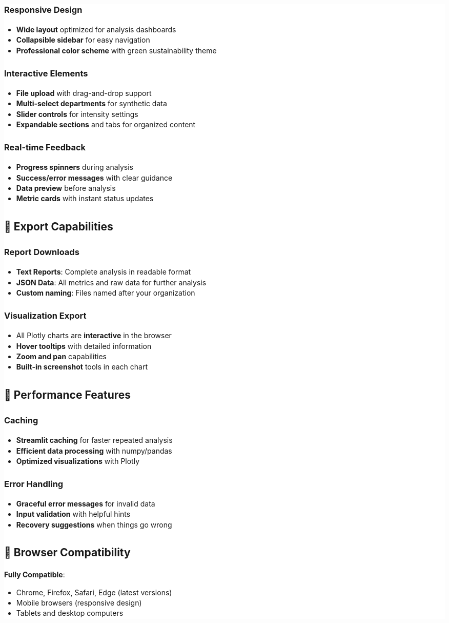 ### **Responsive Design**
- **Wide layout** optimized for analysis dashboards
- **Collapsible sidebar** for easy navigation
- **Professional color scheme** with green sustainability theme

### **Interactive Elements**
- **File upload** with drag-and-drop support
- **Multi-select departments** for synthetic data
- **Slider controls** for intensity settings
- **Expandable sections** and tabs for organized content

### **Real-time Feedback**
- **Progress spinners** during analysis
- **Success/error messages** with clear guidance
- **Data preview** before analysis
- **Metric cards** with instant status updates

## 💾 **Export Capabilities**

### **Report Downloads**
- **Text Reports**: Complete analysis in readable format
- **JSON Data**: All metrics and raw data for further analysis
- **Custom naming**: Files named after your organization

### **Visualization Export**
- All Plotly charts are **interactive** in the browser
- **Hover tooltips** with detailed information
- **Zoom and pan** capabilities
- **Built-in screenshot** tools in each chart

## 🚀 **Performance Features**

### **Caching**
- **Streamlit caching** for faster repeated analysis
- **Efficient data processing** with numpy/pandas
- **Optimized visualizations** with Plotly

### **Error Handling**
- **Graceful error messages** for invalid data
- **Input validation** with helpful hints
- **Recovery suggestions** when things go wrong

## 📱 **Browser Compatibility**

**Fully Compatible**:
- Chrome, Firefox, Safari, Edge (latest versions)
- Mobile browsers (responsive design)
- Tablets and desktop computers
